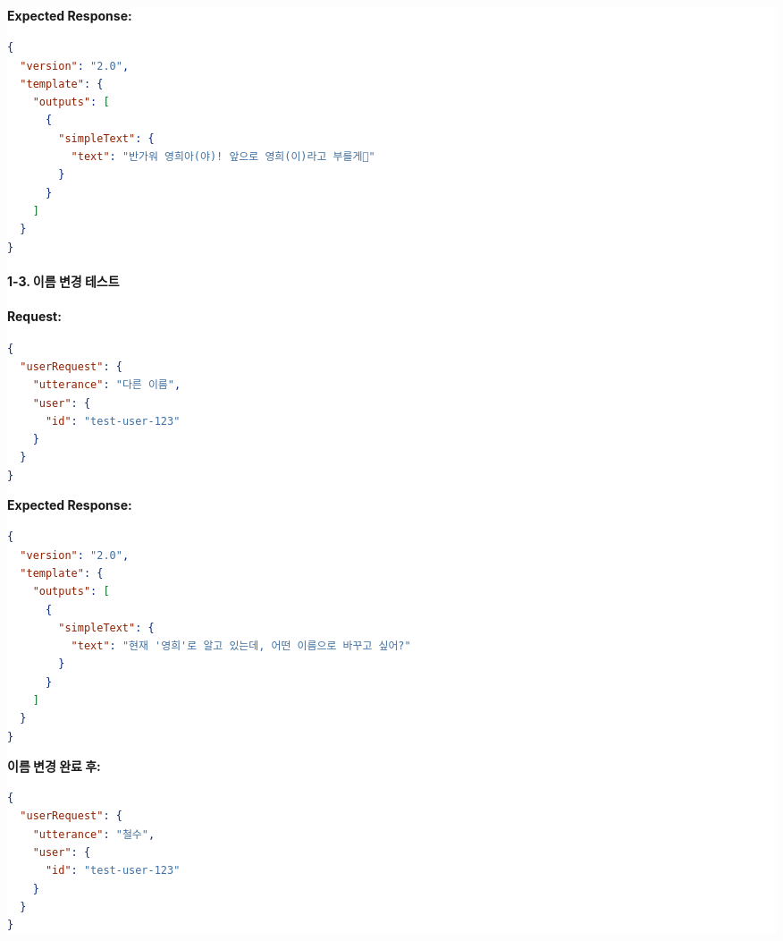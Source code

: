 **Expected Response:**
```json
{
  "version": "2.0",
  "template": {
    "outputs": [
      {
        "simpleText": {
          "text": "반가워 영희아(야)! 앞으로 영희(이)라고 부를게🦉"
        }
      }
    ]
  }
}
```

#### 1-3. 이름 변경 테스트
**Request:**
```json
{
  "userRequest": {
    "utterance": "다른 이름",
    "user": {
      "id": "test-user-123"
    }
  }
}
```

**Expected Response:**
```json
{
  "version": "2.0",
  "template": {
    "outputs": [
      {
        "simpleText": {
          "text": "현재 '영희'로 알고 있는데, 어떤 이름으로 바꾸고 싶어?"
        }
      }
    ]
  }
}
```

**이름 변경 완료 후:**
```json
{
  "userRequest": {
    "utterance": "철수",
    "user": {
      "id": "test-user-123"
    }
  }
}
```
